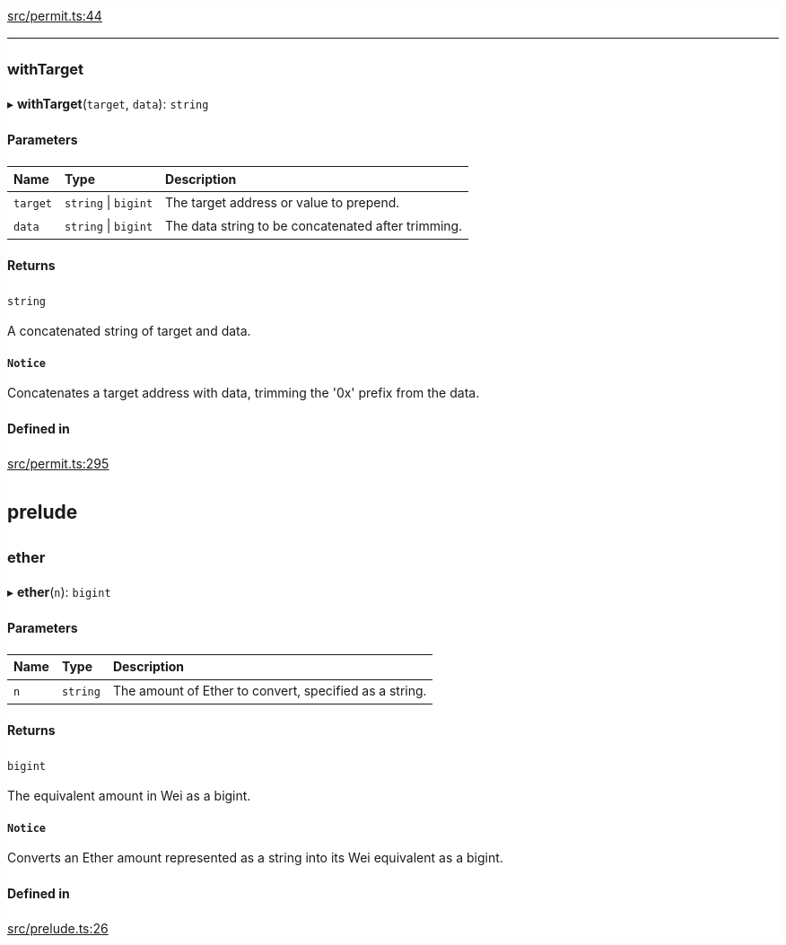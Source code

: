[src/permit.ts:44](https://github.com/1inch/solidity-utils/blob/3ce5fd8/src/permit.ts#L44)

___

### withTarget

▸ **withTarget**(`target`, `data`): `string`

#### Parameters

| Name | Type | Description |
| :------ | :------ | :------ |
| `target` | `string` \| `bigint` | The target address or value to prepend. |
| `data` | `string` \| `bigint` | The data string to be concatenated after trimming. |

#### Returns

`string`

A concatenated string of target and data.

**`Notice`**

Concatenates a target address with data, trimming the '0x' prefix from the data.

#### Defined in

[src/permit.ts:295](https://github.com/1inch/solidity-utils/blob/3ce5fd8/src/permit.ts#L295)

## prelude

### ether

▸ **ether**(`n`): `bigint`

#### Parameters

| Name | Type | Description |
| :------ | :------ | :------ |
| `n` | `string` | The amount of Ether to convert, specified as a string. |

#### Returns

`bigint`

The equivalent amount in Wei as a bigint.

**`Notice`**

Converts an Ether amount represented as a string into its Wei equivalent as a bigint.

#### Defined in

[src/prelude.ts:26](https://github.com/1inch/solidity-utils/blob/3ce5fd8/src/prelude.ts#L26)
